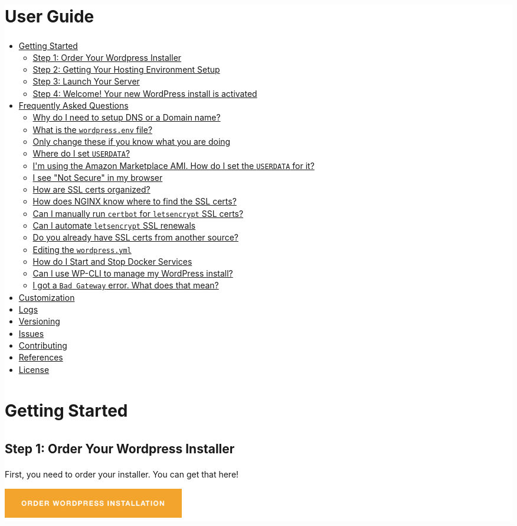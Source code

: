 # User Guide

- [Getting Started](#getting-started)
	- [Step 1: Order Your Wordpress Installer](#step-1-order-your-wordpress-installer)
	- [Step 2: Getting Your Hosting Environment Setup](#step-2-getting-your-hosting-environment-setup)
	- [Step 3: Launch Your Server](#step-3-launch-your-server)
	- [Step 4: Welcome! Your new WordPress install is activated](#step-4-welcome-your-new-wordpress-install-is-activated)
- [Frequently Asked Questions](#frequently-asked-questions)
	- [Why do I need to setup DNS or a Domain name?](#why-do-i-need-to-setup-dns-or-a-domain-name)
	- [What is the `wordpress.env` file?](#what-is-the-wordpressenv-file)
	- [Only change these if you know what you are doing](#only-change-these-if-you-know-what-you-are-doing)
	- [Where do I set `USERDATA`?](#where-do-i-set-userdata)
	- [I'm using the Amazon Marketplace AMI. How do I set the `USERDATA` for it?](#im-using-the-amazon-marketplace-ami-how-do-i-set-the-userdata-for-it)
	- [I see "Not Secure" in my browser](#i-see-not-secure-in-my-browser)
	- [How are SSL certs organized?](#how-are-ssl-certs-organized)
	- [How does NGINX know where to find the SSL certs?](#how-does-nginx-know-where-to-find-the-ssl-certs)
	- [Can I manually run `certbot` for `letsencrypt` SSL certs?](#can-i-manually-run-certbot-for-letsencrypt-ssl-certs)
	- [Can I automate `letsencrypt` SSL renewals](#can-i-automate-letsencrypt-ssl-renewals)
	- [Do you already have SSL certs from another source?](#do-you-already-have-ssl-certs-from-another-source)
	- [Editing the `wordpress.yml`](#edit-wordpressyml)
	- [How do I Start and Stop Docker Services](#how-do-i-start-and-stop-docker-services)
	- [Can I use WP-CLI to manage my WordPress install?](#can-i-use-wp-cli-to-manage-my-wordpress-install)
	- [I got a `Bad Gateway` error. What does that mean?](#i-got-a-bad-gateway-error-what-does-that-mean)
- [Customization](#customization)
- [Logs](#logs)
- [Versioning](#versioning)
- [Issues](#issues)
- [Contributing](#contributing)
- [References](#references)
- [License](#license)



# Getting Started

## Step 1: Order Your Wordpress Installer
First, you need to order your installer. You can get that here!

<a href="http://get.wordpressapp.sh" target="_blank"><img src="./images/order.png" alt="WordPress Installer Order" width="300"/></a>
